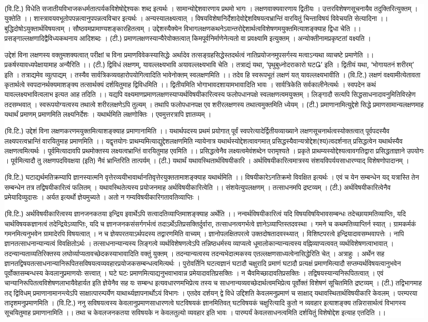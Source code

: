 (वि.टि.) विधेति सजातीयविभाजकधर्मतात्पर्यकविशेषोद्देश्यकः शब्द इत्यर्थः । सामान्योद्देशवारणाय प्रथमो भागः । लक्षणवाक्यवारणाय द्वितीयः । उत्तरविशेषणसूचनायैव तदुक्तिरित्युक्तम् । युक्तेति ।। शास्त्रावयवभूतोपपन्नत्वानुपपन्नत्वविचार इत्यर्थः । अन्यस्यालक्ष्यत्वात् । विषयविशेषानिर्देशादेवोद्देशविषयत्वभ्रान्तिं वारयितुं चिन्ताविषयं विवेचयति सेत्यादिना ।। बुद्धिदोषोऽयुक्तार्थविषयत्वम् । सौष्ठवमप्रामाण्यशङ्कारहितत्वम् । उद्देशस्यैक्येन विभागलक्षणकथनेऽवान्तरोद्देशार्थत्वविशेषणमयुक्तमित्याशङ्क्याह द्विधा चेति ।। प्रसङ्गाल्लक्षणादिद्वैविध्यकथनाय आदिशब्दः ।
(टी.) प्रमाणलक्षणस्यान्यैरेवोक्तत्वात् किमपूर्वनिर्माणेनेत्यतो वा प्रवक्ष्यामि इत्युक्तम् । अन्योक्तीनामप्रकृष्टतां वक्ष्यति । 

उद्देशं विना लक्षणस्य वक्तुमशक्यत्वात् परीक्षां च विना प्रमाणविवेकस्यासिद्धेः अर्थादेव तत्सङ्ग्रहसिद्धेस्तदर्थत्वं नातिप्रयोजनमुपसर्गस्य मत्वाऽन्यथा व्याचष्टे प्रमाणेति ।। प्रकर्षस्यावध्यपेक्षायामाह अन्यैरिति ।। 
(टी.) द्विविधं लक्षणम्, यावल्लक्ष्यभावि अयावल्लक्ष्यभावि चेति । तत्राद्यं यथा, ‘पृथुबुध्नोदराकारो घट’ इति । द्वितीयं यथा, ‘भोगायतनं शरीरम्’ इति । तत्राद्यमेव व्युत्पाद्यम् । तस्यैव सार्वत्रिकव्यवहारोपयोगित्वादिति भावेनोक्तम् स्वलक्षणमिति ।। तदेव हि स्वरूपभूतं लक्षणं यत् यावल्लक्ष्यभावीति । 
(वि.टि.)  लक्षणं वक्ष्यामीत्येतावता कृतार्थत्वे स्वपदानर्थक्यमाशङ्क्य तत्सार्थक्यं दर्शयितुमाह द्विविधमिति ।। द्वितीयमिति भोगाभावदशायामभावादिति भावः । सार्वत्रिकेति सर्वकालीनेत्यर्थः । स्वपदेन कथं यावल्लक्ष्यभावित्वलाभ इत्यत आह तदिति ।। यद्यपि वक्ष्यमाणप्रमाणलक्षणस्याप्यर्थविषयीकारित्वस्य फलोपधानपक्षे स्वलक्षणत्वमयुक्तम् । लिङ्गादौ सत्यपि सिद्धसाधनादावनुमितिविरहेण तदसम्भवात् । स्वरूपयोग्यत्वस्य तथात्वे शरीरलक्षणेऽपि तुल्यम् । तथापि फलोपधानपक्ष एव शरीरलक्षणस्य तथात्वमुक्तमिति ध्येयम् ।
 (टी.) प्रमाणानामित्युद्देशे सिद्धे प्रमाणसामान्यलक्षणमाह 
यथार्थं प्रमाणम् 
प्रमाणमिति लक्ष्यनिर्देशः । यथार्थमिति लक्षणोक्तिः । एवमुत्तरत्रापि ज्ञातव्यम् । 

 (वि.टि.) उद्देशं विना लक्षणकरणमयुक्तमित्याशङ्क्याह प्रमाणानामिति ।। यथार्थपदस्य प्रथमं प्रयोगात् पूर्वं स्वपरेत्यादेर्द्वितीयव्याख्याने लक्षणसूचनार्थत्वस्योक्तत्वात् पूर्वपदस्यैव लक्ष्यपरत्वभ्रान्तिं वारयितुमाह प्रमाणमिति ।। यद्वृत्तयोगः प्राथम्यमित्याद्युद्देशलक्षणमिति न्यायेनात्र यथार्थस्योद्देशत्वावगमात् प्रसिद्धस्यैवान्यत्रोद्देश(श्य)त्वदर्शनात् प्रसिद्धत्वेन यथार्थस्यैव लक्षणत्वमित्यर्थः । पूर्वमित्यादावपि प्रथमोक्तस्य लक्ष्यत्वभ्रान्तिं वारयितुमाह एवमिति ।। प्रसिद्धत्वेनैव लक्ष्यत्वमेवंशब्देन परामृश्यते । प्रकृते प्राथम्यस्योद्देश्यत्वावगतिद्वारा प्रसिद्धताज्ञाने उपयोगः । पूर्वमित्यादौ तु लक्षणपदविवक्षया (इति) नैवं भ्रान्तिरिति तात्पर्यम् ।
(टी.) यथार्थं यथावस्थितार्थविषयीकारि । अर्थविषयीकारित्वमात्रस्य संशयविपर्ययसाधारण्याद् विशेषणोपादानम् । 

(वि.टि.) घटाद्यर्थमतिक्रम्यापि ज्ञानस्यात्मनि वृत्तेरव्ययीभावार्थानतिवृत्तेरयुक्ततामाशङ्क्याह यथार्थमिति ।। विषयीकारेऽनतिक्रमो विवक्षित इत्यर्थः । एवं च येन सम्बन्धेन यद् यत्रास्ति तेन सम्बन्धेन तत्र तद्विषयीकारित्वं फलितम् । यथावस्थितेत्यस्य प्रयोजनमाह अर्थविषयीकारित्वेति ।। संशयेत्युपलक्षणम् । तत्साधनमपि द्रष्टव्यम् ।
 (टी.) अर्थविषयीकारित्वेनैव प्रमेयादिव्युदासः । अर्यत इत्यर्थो ज्ञेयमुच्यते । अतो न गम्यविषयीकारिगतावतिव्याप्तिः । 

(वि.टि.) अर्थविषयीकारित्वस्य ज्ञानजनकतया इन्द्रिय इवार्थेऽपि सत्वादतिव्याप्तिमाशङ्क्याह अर्थेति ।। नन्वर्थविषयीकारित्वं यदि विषयविषयिभावसम्बन्धः तदेच्छायामतिव्याप्तिः, यदि चार्थविषयकज्ञानत्वं तदेन्द्रियेऽव्याप्तिः, यदि च ज्ञानजनकसंसर्गगर्भत्वं तदाऽर्थेऽतिप्रसक्तिर्दुर्वारा, तत्साधनत्वगर्भत्वे ज्ञानेऽव्याप्तिस्तदवस्था । गमने च कथमतिव्याप्तिर्न स्यात् । ग्रामकर्मकं गमनमित्यनुभवेन ग्रामादेरपि विषयत्वात् । न च ज्ञेयपरतयाऽर्थपदस्य तद्वारणमिति वाच्यम् । ज्ञानोपलक्षितपरत्वे उक्तदोषतादवस्थ्यात् । विशिष्टपरत्वे इन्द्रियादावसम्भवापत्तेः । नापि ज्ञानतत्साधनान्यान्यत्वं विवक्षितोऽर्थः । तत्साधनान्यान्यस्य लिङ्गत्वे व्यर्थविशेषणत्वेऽपि तन्निष्ठधर्मस्य व्याप्यत्वे धूमालोकान्यान्यत्वस्य वह्निव्याप्यत्ववत् व्यर्थविशेषणत्वाभावात् । तदन्यान्यताव्यतिरिक्तस्य लघोर्व्याप्यतावच्छेदकस्याभावादिति वक्तुं युक्तम् । तदन्यान्यत्वस्य तदन्यभेदात्मकस्य एतल्लक्षणसाध्यत्वेनासिद्धेरिति चेत् । 
अत्राहुः । अर्थेन सह ज्ञानतद्विषयतत्साधनान्यानिरूपितसविषयत्वव्यवहारप्रयोजकसम्बन्धत्वमित्यर्थः । पुरोवर्तिनि घटत्वज्ञानं घटादौ चक्षुरादि प्रमाणं घटादौ प्रत्यक्षं प्रमाणमित्यादौ सप्तम्यर्थविषयत्वानुभवेन पूर्वोक्तसम्बन्धस्य केवलानुप्रमाणयोः सत्त्वात् । घटे घटः प्रमाणमित्याद्यनुभवाभावान्न प्रमेयादावतिप्रसक्तिः । न चैवमिच्छादावतिप्रसक्तिः । तद्विषयस्यान्यनिरूपितत्वात् । एवं चान्यानिरूपितत्वविशेषणलाभायैवेहार्यत इति ज्ञेयेनैव सह यः सम्बन्ध इत्यवधारणमभिप्रेत्य तस्य  च  साधनान्यव्यवच्छेदार्थत्वमभिप्रेत्य  पूर्वोक्तं  विशेषणं  सूचितमिति द्रष्टव्यम् ।
(टी.) तद्विभागमाह
तद् द्विविधम् 
प्रमाणानामानन्त्येऽपि साक्षात्पारम्पर्येण याथार्थ्यज्ञापनार्थोऽयं विभागः । एतदेव दर्शयन् द्वे विधे उद्दिशति
केवलमनुप्रमाणं च 
साक्षाद् यथावस्थितार्थविषयीकारि केवलम् । परम्परया तादृशमनुप्रमाणमिति । 
(वि.टि.) ननु सविषयत्वस्य केवलानुप्रमाणसाधारणत्वे घटविषयकं ज्ञानमितिवत् घटविषयकं चक्षुरित्यादि कुतो न व्यवहार इत्याशङ्क्य तन्निरासार्थत्वं विभागस्य सूचयितुमाह प्रमाणानामिति ।। तथा च केवलजनकतया सविषयके न केवलतुल्यो व्यवहार इति भावः । पारम्पर्यं केवलसाधनत्वमिति दर्शयितुं विशेषोद्देश इत्याह एतदिति ।। 